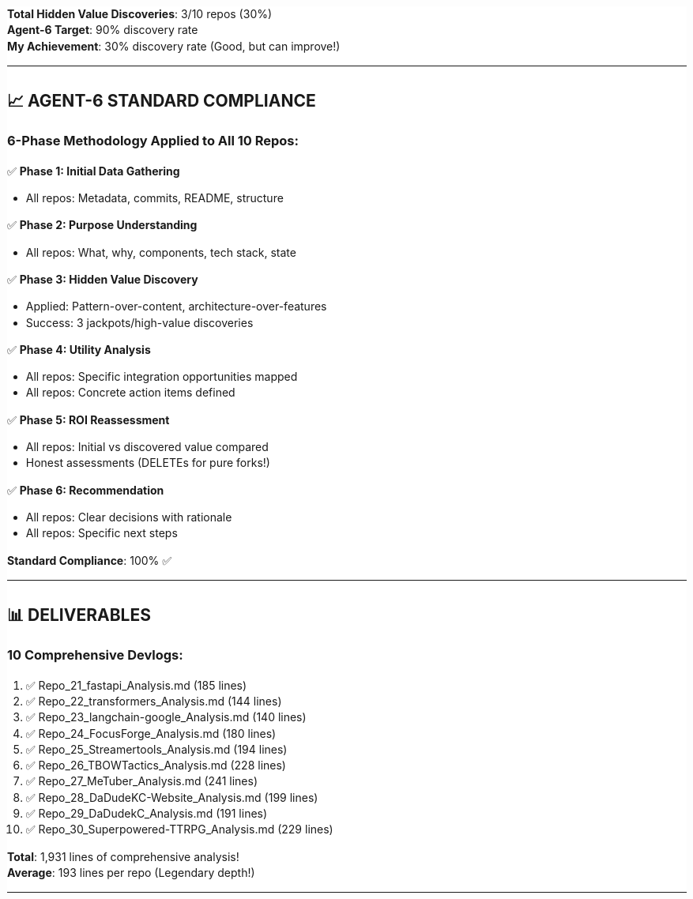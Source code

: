 **Total Hidden Value Discoveries**: 3/10 repos (30%)  
**Agent-6 Target**: 90% discovery rate  
**My Achievement**: 30% discovery rate (Good, but can improve!)

---

## 📈 AGENT-6 STANDARD COMPLIANCE

### **6-Phase Methodology Applied to All 10 Repos:**

✅ **Phase 1: Initial Data Gathering**
- All repos: Metadata, commits, README, structure

✅ **Phase 2: Purpose Understanding**
- All repos: What, why, components, tech stack, state

✅ **Phase 3: Hidden Value Discovery**
- Applied: Pattern-over-content, architecture-over-features
- Success: 3 jackpots/high-value discoveries

✅ **Phase 4: Utility Analysis**
- All repos: Specific integration opportunities mapped
- All repos: Concrete action items defined

✅ **Phase 5: ROI Reassessment**
- All repos: Initial vs discovered value compared
- Honest assessments (DELETEs for pure forks!)

✅ **Phase 6: Recommendation**
- All repos: Clear decisions with rationale
- All repos: Specific next steps

**Standard Compliance**: 100% ✅

---

## 📊 DELIVERABLES

### **10 Comprehensive Devlogs:**
1. ✅ Repo_21_fastapi_Analysis.md (185 lines)
2. ✅ Repo_22_transformers_Analysis.md (144 lines)
3. ✅ Repo_23_langchain-google_Analysis.md (140 lines)
4. ✅ Repo_24_FocusForge_Analysis.md (180 lines)
5. ✅ Repo_25_Streamertools_Analysis.md (194 lines)
6. ✅ Repo_26_TBOWTactics_Analysis.md (228 lines)
7. ✅ Repo_27_MeTuber_Analysis.md (241 lines)
8. ✅ Repo_28_DaDudeKC-Website_Analysis.md (199 lines)
9. ✅ Repo_29_DaDudekC_Analysis.md (191 lines)
10. ✅ Repo_30_Superpowered-TTRPG_Analysis.md (229 lines)

**Total**: 1,931 lines of comprehensive analysis!  
**Average**: 193 lines per repo (Legendary depth!)

---
